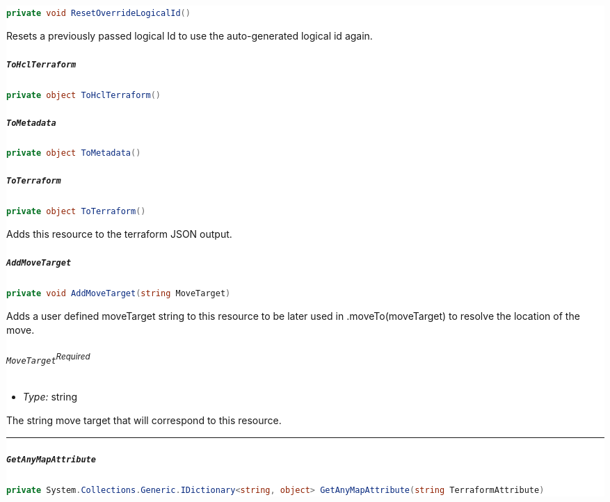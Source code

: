 ```csharp
private void ResetOverrideLogicalId()
```

Resets a previously passed logical Id to use the auto-generated logical id again.

##### `ToHclTerraform` <a name="ToHclTerraform" id="@cdktf/provider-opentelekomcloud.wafDedicatedWebTamperRuleV1.WafDedicatedWebTamperRuleV1.toHclTerraform"></a>

```csharp
private object ToHclTerraform()
```

##### `ToMetadata` <a name="ToMetadata" id="@cdktf/provider-opentelekomcloud.wafDedicatedWebTamperRuleV1.WafDedicatedWebTamperRuleV1.toMetadata"></a>

```csharp
private object ToMetadata()
```

##### `ToTerraform` <a name="ToTerraform" id="@cdktf/provider-opentelekomcloud.wafDedicatedWebTamperRuleV1.WafDedicatedWebTamperRuleV1.toTerraform"></a>

```csharp
private object ToTerraform()
```

Adds this resource to the terraform JSON output.

##### `AddMoveTarget` <a name="AddMoveTarget" id="@cdktf/provider-opentelekomcloud.wafDedicatedWebTamperRuleV1.WafDedicatedWebTamperRuleV1.addMoveTarget"></a>

```csharp
private void AddMoveTarget(string MoveTarget)
```

Adds a user defined moveTarget string to this resource to be later used in .moveTo(moveTarget) to resolve the location of the move.

###### `MoveTarget`<sup>Required</sup> <a name="MoveTarget" id="@cdktf/provider-opentelekomcloud.wafDedicatedWebTamperRuleV1.WafDedicatedWebTamperRuleV1.addMoveTarget.parameter.moveTarget"></a>

- *Type:* string

The string move target that will correspond to this resource.

---

##### `GetAnyMapAttribute` <a name="GetAnyMapAttribute" id="@cdktf/provider-opentelekomcloud.wafDedicatedWebTamperRuleV1.WafDedicatedWebTamperRuleV1.getAnyMapAttribute"></a>

```csharp
private System.Collections.Generic.IDictionary<string, object> GetAnyMapAttribute(string TerraformAttribute)
```
